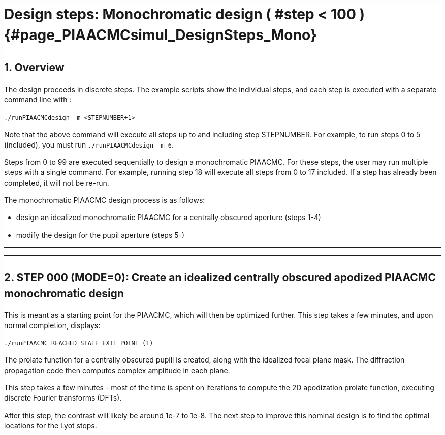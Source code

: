 
# Design steps: Monochromatic design ( #step < 100 ) {#page_PIAACMCsimul_DesignSteps_Mono}




## 1. Overview


The design proceeds in discrete steps. The example scripts show the individual steps, and each step is executed with a separate command line with :

	./runPIAACMCdesign -m <STEPNUMBER+1>

Note that the above command will execute all steps up to and including step STEPNUMBER. For example, to run steps 0 to 5 (included), you must run `./runPIAACMCdesign -m 6`.

Steps from 0 to 99 are executed sequentially to design a monochromatic PIAACMC. For these steps, the user may run multiple steps with a single command. For example, running step 18 will execute all steps from 0 to 17 included. If a step has already been completed, it will not be re-run.







The monochromatic PIAACMC design process is as follows:

* design an idealized monochromatic PIAACMC for a centrally obscured aperture (steps 1-4)

* modify the design for the pupil aperture (steps 5-)


---

---



## 2. STEP 000 (MODE=0): Create an idealized centrally obscured apodized PIAACMC monochromatic design

This is meant as a starting point for the PIAACMC, which will then be optimized further. This step takes a few minutes, and upon normal completion, displays: 

~~~
./runPIAACMC REACHED STATE EXIT POINT (1)
~~~


The prolate function for a centrally obscured pupili is created, along with the idealized focal plane mask. The diffraction propagation code then computes complex amplitude in each plane.

This step takes a few minutes - most of the time is spent on iterations to compute the 2D apodization prolate function, executing discrete Fourier transforms (DFTs).

After this step, the contrast will likely be around 1e-7 to 1e-8. The next step to improve this nominal design is to find the optimal locations for the Lyot stops.

